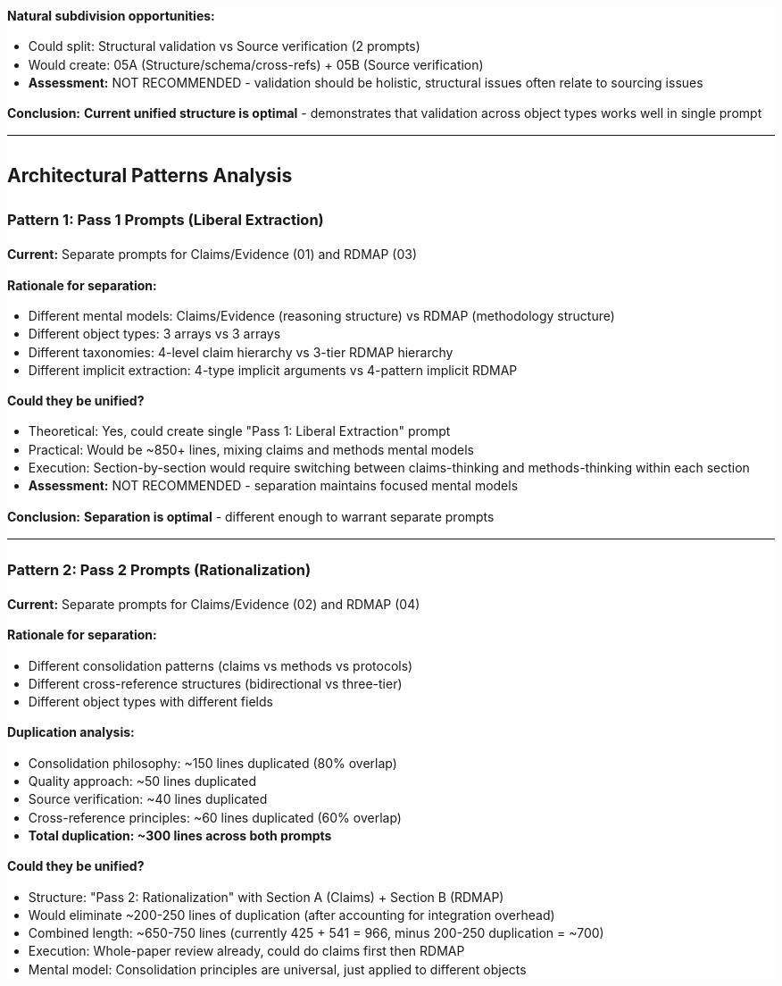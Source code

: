 **Natural subdivision opportunities:**
- Could split: Structural validation vs Source verification (2 prompts)
- Would create: 05A (Structure/schema/cross-refs) + 05B (Source verification)
- **Assessment:** NOT RECOMMENDED - validation should be holistic, structural issues often relate to sourcing issues

**Conclusion:** **Current unified structure is optimal** - demonstrates that validation across object types works well in single prompt

---

## Architectural Patterns Analysis

### Pattern 1: Pass 1 Prompts (Liberal Extraction)

**Current:** Separate prompts for Claims/Evidence (01) and RDMAP (03)

**Rationale for separation:**
- Different mental models: Claims/Evidence (reasoning structure) vs RDMAP (methodology structure)
- Different object types: 3 arrays vs 3 arrays
- Different taxonomies: 4-level claim hierarchy vs 3-tier RDMAP hierarchy
- Different implicit extraction: 4-type implicit arguments vs 4-pattern implicit RDMAP

**Could they be unified?**
- Theoretical: Yes, could create single "Pass 1: Liberal Extraction" prompt
- Practical: Would be ~850+ lines, mixing claims and methods mental models
- Execution: Section-by-section would require switching between claims-thinking and methods-thinking within each section
- **Assessment:** NOT RECOMMENDED - separation maintains focused mental models

**Conclusion:** **Separation is optimal** - different enough to warrant separate prompts

---

### Pattern 2: Pass 2 Prompts (Rationalization)

**Current:** Separate prompts for Claims/Evidence (02) and RDMAP (04)

**Rationale for separation:**
- Different consolidation patterns (claims vs methods vs protocols)
- Different cross-reference structures (bidirectional vs three-tier)
- Different object types with different fields

**Duplication analysis:**
- Consolidation philosophy: ~150 lines duplicated (80% overlap)
- Quality approach: ~50 lines duplicated
- Source verification: ~40 lines duplicated
- Cross-reference principles: ~60 lines duplicated (60% overlap)
- **Total duplication: ~300 lines across both prompts**

**Could they be unified?**
- Structure: "Pass 2: Rationalization" with Section A (Claims) + Section B (RDMAP)
- Would eliminate ~200-250 lines of duplication (after accounting for integration overhead)
- Combined length: ~650-750 lines (currently 425 + 541 = 966, minus 200-250 duplication = ~700)
- Execution: Whole-paper review already, could do claims first then RDMAP
- Mental model: Consolidation principles are universal, just applied to different objects
